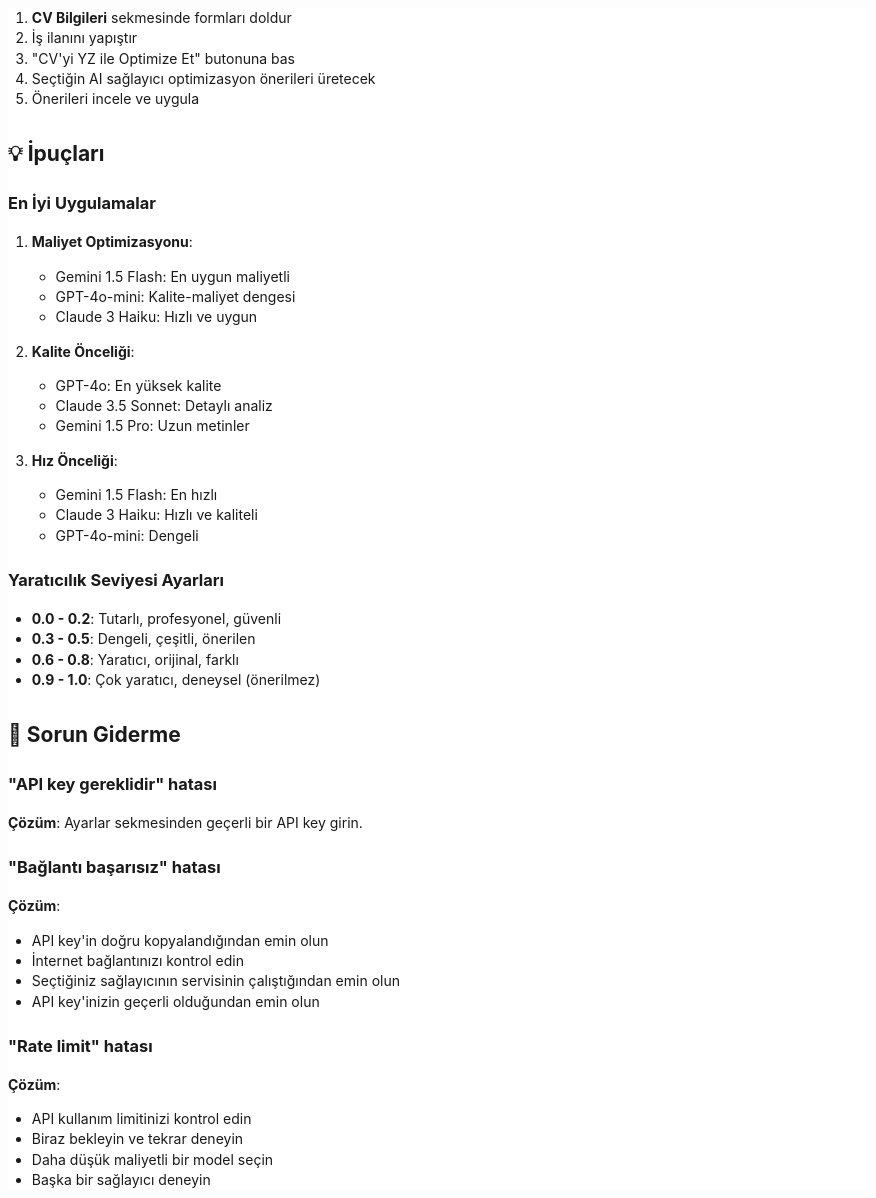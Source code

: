 1. **CV Bilgileri** sekmesinde formları doldur
2. İş ilanını yapıştır
3. "CV'yi YZ ile Optimize Et" butonuna bas
4. Seçtiğin AI sağlayıcı optimizasyon önerileri üretecek
5. Önerileri incele ve uygula

## 💡 İpuçları

### En İyi Uygulamalar

1. **Maliyet Optimizasyonu**:
   - Gemini 1.5 Flash: En uygun maliyetli
   - GPT-4o-mini: Kalite-maliyet dengesi
   - Claude 3 Haiku: Hızlı ve uygun

2. **Kalite Önceliği**:
   - GPT-4o: En yüksek kalite
   - Claude 3.5 Sonnet: Detaylı analiz
   - Gemini 1.5 Pro: Uzun metinler

3. **Hız Önceliği**:
   - Gemini 1.5 Flash: En hızlı
   - Claude 3 Haiku: Hızlı ve kaliteli
   - GPT-4o-mini: Dengeli

### Yaratıcılık Seviyesi Ayarları

- **0.0 - 0.2**: Tutarlı, profesyonel, güvenli
- **0.3 - 0.5**: Dengeli, çeşitli, önerilen
- **0.6 - 0.8**: Yaratıcı, orijinal, farklı
- **0.9 - 1.0**: Çok yaratıcı, deneysel (önerilmez)

## 🔧 Sorun Giderme

### "API key gereklidir" hatası
**Çözüm**: Ayarlar sekmesinden geçerli bir API key girin.

### "Bağlantı başarısız" hatası
**Çözüm**: 
- API key'in doğru kopyalandığından emin olun
- İnternet bağlantınızı kontrol edin
- Seçtiğiniz sağlayıcının servisinin çalıştığından emin olun
- API key'inizin geçerli olduğundan emin olun

### "Rate limit" hatası
**Çözüm**:
- API kullanım limitinizi kontrol edin
- Biraz bekleyin ve tekrar deneyin
- Daha düşük maliyetli bir model seçin
- Başka bir sağlayıcı deneyin
